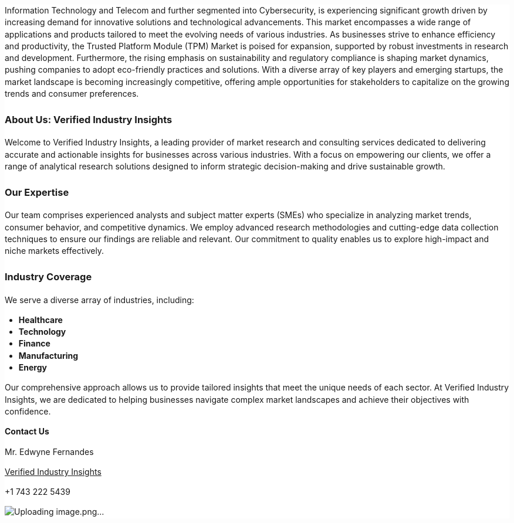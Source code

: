 Information Technology and Telecom and further segmented into Cybersecurity, is experiencing significant growth driven by increasing demand for innovative solutions and technological advancements. This market encompasses a wide range of applications and products tailored to meet the evolving needs of various industries. As businesses strive to enhance efficiency and productivity, the Trusted Platform Module (TPM) Market is poised for expansion, supported by robust investments in research and development. Furthermore, the rising emphasis on sustainability and regulatory compliance is shaping market dynamics, pushing companies to adopt eco-friendly practices and solutions. With a diverse array of key players and emerging startups, the market landscape is becoming increasingly competitive, offering ample opportunities for stakeholders to capitalize on the growing trends and consumer preferences.</p><h3>About Us: Verified Industry Insights</h3><p>Welcome to Verified Industry Insights, a leading provider of market research and consulting services dedicated to delivering accurate and actionable insights for businesses across various industries. With a focus on empowering our clients, we offer a range of analytical research solutions designed to inform strategic decision-making and drive sustainable growth.</p><h3>Our Expertise</h3><p>Our team comprises experienced analysts and subject matter experts (SMEs) who specialize in analyzing market trends, consumer behavior, and competitive dynamics. We employ advanced research methodologies and cutting-edge data collection techniques to ensure our findings are reliable and relevant. Our commitment to quality enables us to explore high-impact and niche markets effectively.</p><h3>Industry Coverage</h3><p>We serve a diverse array of industries, including:</p><ul><li><strong>Healthcare</strong></li><li><strong>Technology</strong></li><li><strong>Finance</strong></li><li><strong>Manufacturing</strong></li><li><strong>Energy</strong></li></ul><p>Our comprehensive approach allows us to provide tailored insights that meet the unique needs of each sector. At Verified Industry Insights, we are dedicated to helping businesses navigate complex market landscapes and achieve their objectives with confidence.</p><p><strong>Contact Us</strong></p><p>Mr. Edwyne Fernandes</p><p><a href="https://www.verifiedindustryinsights.com/">Verified Industry Insights</a></p><p>+1 743 222 5439</p>
![Uploading image.png…]()
